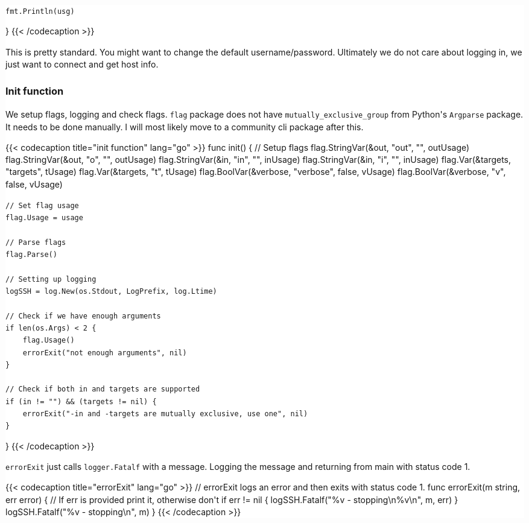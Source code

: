     fmt.Println(usg)
}
{{< /codecaption >}}

This is pretty standard. You might want to change the default username/password. Ultimately we do not care about logging in, we just want to connect and get host info.

<a name="init-function"></a>
### Init function
We setup flags, logging and check flags. `flag` package does not have `mutually_exclusive_group` from Python's `Argparse` package. It needs to be done manually. I will most likely move to a community cli package after this.

{{< codecaption title="init function" lang="go" >}}
func init() {
    // Setup flags
    flag.StringVar(&out, "out", "", outUsage)
    flag.StringVar(&out, "o", "", outUsage)
    flag.StringVar(&in, "in", "", inUsage)
    flag.StringVar(&in, "i", "", inUsage)
    flag.Var(&targets, "targets", tUsage)
    flag.Var(&targets, "t", tUsage)
    flag.BoolVar(&verbose, "verbose", false, vUsage)
    flag.BoolVar(&verbose, "v", false, vUsage)

    // Set flag usage
    flag.Usage = usage

    // Parse flags
    flag.Parse()

    // Setting up logging
    logSSH = log.New(os.Stdout, LogPrefix, log.Ltime)

    // Check if we have enough arguments
    if len(os.Args) < 2 {
        flag.Usage()
        errorExit("not enough arguments", nil)
    }

    // Check if both in and targets are supported
    if (in != "") && (targets != nil) {
        errorExit("-in and -targets are mutually exclusive, use one", nil)
    }
}
{{< /codecaption >}}

`errorExit` just calls `logger.Fatalf` with a message. Logging the message and returning from main with status code 1.

{{< codecaption title="errorExit" lang="go" >}}
// errorExit logs an error and then exits with status code 1.
func errorExit(m string, err error) {
    // If err is provided print it, otherwise don't
    if err != nil {
        logSSH.Fatalf("%v - stopping\n%v\n", m, err)
    }
    logSSH.Fatalf("%v - stopping\n", m)
}
{{< /codecaption >}}
